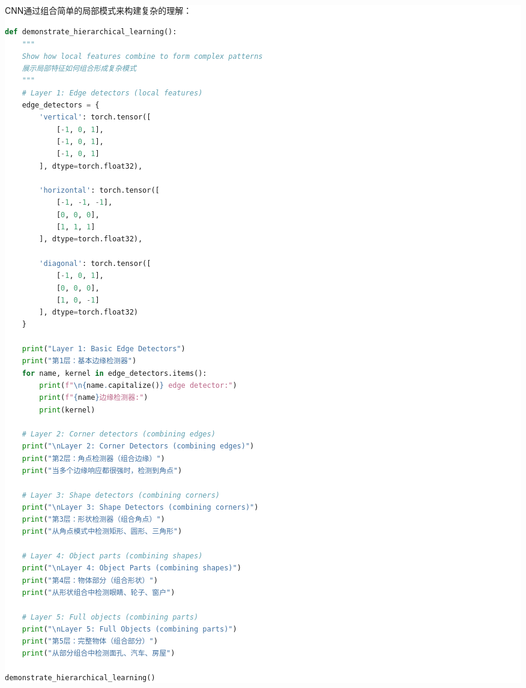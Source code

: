 CNN通过组合简单的局部模式来构建复杂的理解：

```python
def demonstrate_hierarchical_learning():
    """
    Show how local features combine to form complex patterns
    展示局部特征如何组合形成复杂模式
    """
    # Layer 1: Edge detectors (local features)
    edge_detectors = {
        'vertical': torch.tensor([
            [-1, 0, 1],
            [-1, 0, 1],
            [-1, 0, 1]
        ], dtype=torch.float32),
        
        'horizontal': torch.tensor([
            [-1, -1, -1],
            [0, 0, 0],
            [1, 1, 1]
        ], dtype=torch.float32),
        
        'diagonal': torch.tensor([
            [-1, 0, 1],
            [0, 0, 0],
            [1, 0, -1]
        ], dtype=torch.float32)
    }
    
    print("Layer 1: Basic Edge Detectors")
    print("第1层：基本边缘检测器")
    for name, kernel in edge_detectors.items():
        print(f"\n{name.capitalize()} edge detector:")
        print(f"{name}边缘检测器:")
        print(kernel)
    
    # Layer 2: Corner detectors (combining edges)
    print("\nLayer 2: Corner Detectors (combining edges)")
    print("第2层：角点检测器（组合边缘）")
    print("当多个边缘响应都很强时，检测到角点")
    
    # Layer 3: Shape detectors (combining corners)
    print("\nLayer 3: Shape Detectors (combining corners)")
    print("第3层：形状检测器（组合角点）")
    print("从角点模式中检测矩形、圆形、三角形")
    
    # Layer 4: Object parts (combining shapes)
    print("\nLayer 4: Object Parts (combining shapes)")
    print("第4层：物体部分（组合形状）")
    print("从形状组合中检测眼睛、轮子、窗户")
    
    # Layer 5: Full objects (combining parts)
    print("\nLayer 5: Full Objects (combining parts)")
    print("第5层：完整物体（组合部分）")
    print("从部分组合中检测面孔、汽车、房屋")

demonstrate_hierarchical_learning()
```
